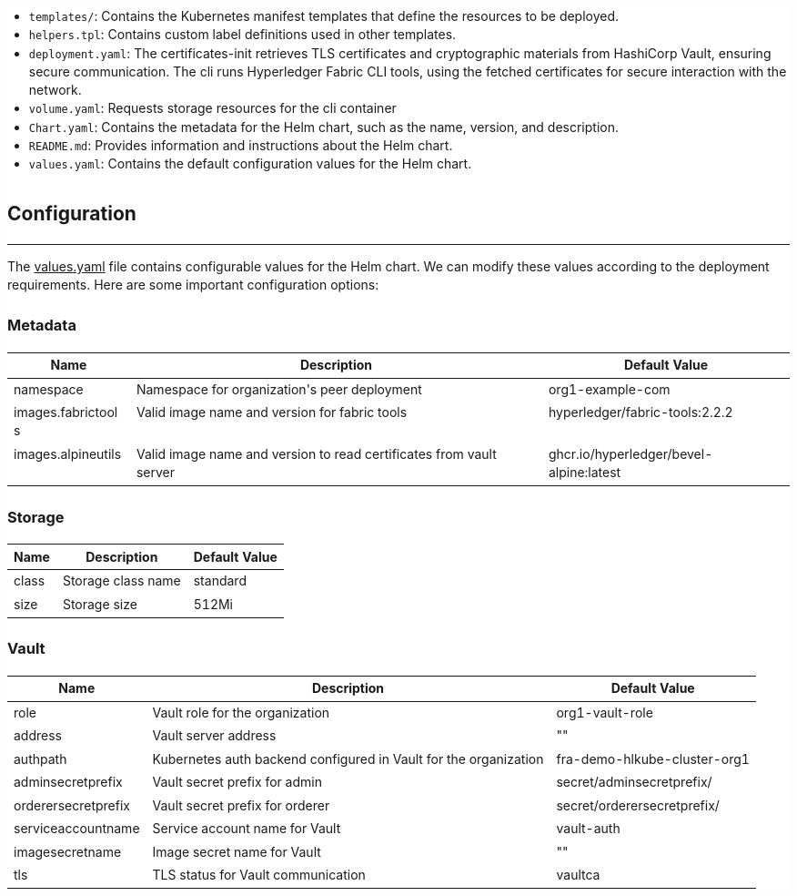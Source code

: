 - `templates/`: Contains the Kubernetes manifest templates that define the resources to be deployed.
- `helpers.tpl`: Contains custom label definitions used in other templates.
- `deployment.yaml`: The certificates-init retrieves TLS certificates and cryptographic materials from HashiCorp Vault, ensuring secure communication. The cli runs Hyperledger Fabric CLI tools, using the fetched certificates for secure interaction with the network.
- `volume.yaml`: Requests storage resources for the cli container
- `Chart.yaml`: Contains the metadata for the Helm chart, such as the name, version, and description.
- `README.md`: Provides information and instructions about the Helm chart.
- `values.yaml`: Contains the default configuration values for the Helm chart.


<a name = "configuration"></a>
## Configuration
---
The [values.yaml](https://github.com/hyperledger/bevel/blob/develop/platforms/hyperledger-fabric/charts/fabric_cli/values.yaml) file contains configurable values for the Helm chart. We can modify these values according to the deployment requirements. Here are some important configuration options:

### Metadata

| Name                  | Description                                                           | Default Value                                     |
| ----------------------| ----------------------------------------------------------------------| --------------------------------------------------|
| namespace             | Namespace for organization's peer deployment                          | org1-example-com                                  |
| images.fabrictools    | Valid image name and version for fabric tools                         | hyperledger/fabric-tools:2.2.2                    |
| images.alpineutils    | Valid image name and version to read certificates from vault server   | ghcr.io/hyperledger/bevel-alpine:latest  |

### Storage

| Name        | Description           | Default Value  |
| ------------| ----------------------| ---------------|
| class       | Storage class name    | standard       |
| size        | Storage size          | 512Mi          |

### Vault 

| Name                  | Description                                                       | Default Value                  |
| ----------------------| ------------------------------------------------------------------| -------------------------------|
| role                  | Vault role for the organization                                   | org1-vault-role                |
| address               | Vault server address                                              | ""                             |
| authpath              | Kubernetes auth backend configured in Vault for the organization  | fra-demo-hlkube-cluster-org1   |
| adminsecretprefix     | Vault secret prefix for admin                                     | secret/adminsecretprefix/      |
| orderersecretprefix   | Vault secret prefix for orderer                                   | secret/orderersecretprefix/    |
| serviceaccountname    | Service account name for Vault                                    | vault-auth                     |
| imagesecretname       | Image secret name for Vault                                       | ""                             |
| tls                   | TLS status for Vault communication                                | vaultca                        |
